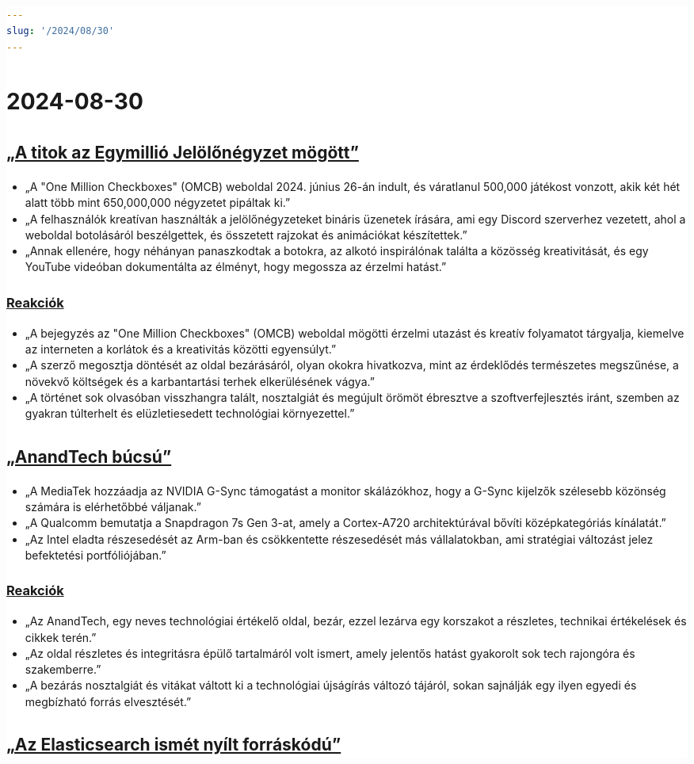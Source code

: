 ```yaml
---
slug: '/2024/08/30'
---
```


# 2024-08-30

## [„A titok az Egymillió Jelölőnégyzet mögött”](https://eieio.games/essays/the-secret-in-one-million-checkboxes/)

- „A "One Million Checkboxes" (OMCB) weboldal 2024. június 26-án indult, és váratlanul 500,000 játékost vonzott, akik két hét alatt több mint 650,000,000 négyzetet pipáltak ki.”
- „A felhasználók kreatívan használták a jelölőnégyzeteket bináris üzenetek írására, ami egy Discord szerverhez vezetett, ahol a weboldal botolásáról beszélgettek, és összetett rajzokat és animációkat készítettek.”
- „Annak ellenére, hogy néhányan panaszkodtak a botokra, az alkotó inspirálónak találta a közösség kreativitását, és egy YouTube videóban dokumentálta az élményt, hogy megossza az érzelmi hatást.”

### [Reakciók](https://news.ycombinator.com/item?id=41395413)

- „A bejegyzés az "One Million Checkboxes" (OMCB) weboldal mögötti érzelmi utazást és kreatív folyamatot tárgyalja, kiemelve az interneten a korlátok és a kreativitás közötti egyensúlyt.”
- „A szerző megosztja döntését az oldal bezárásáról, olyan okokra hivatkozva, mint az érdeklődés természetes megszűnése, a növekvő költségek és a karbantartási terhek elkerülésének vágya.”
- „A történet sok olvasóban visszhangra talált, nosztalgiát és megújult örömöt ébresztve a szoftverfejlesztés iránt, szemben az gyakran túlterhelt és elüzletiesedett technológiai környezettel.”

## [„AnandTech búcsú”](https://www.anandtech.com/show/21542/end-of-the-road-an-anandtech-farewell)

- „A MediaTek hozzáadja az NVIDIA G-Sync támogatást a monitor skálázókhoz, hogy a G-Sync kijelzők szélesebb közönség számára is elérhetőbbé váljanak.”
- „A Qualcomm bemutatja a Snapdragon 7s Gen 3-at, amely a Cortex-A720 architektúrával bővíti középkategóriás kínálatát.”
- „Az Intel eladta részesedését az Arm-ban és csökkentette részesedését más vállalatokban, ami stratégiai változást jelez befektetési portfóliójában.”

### [Reakciók](https://news.ycombinator.com/item?id=41399872)

- „Az AnandTech, egy neves technológiai értékelő oldal, bezár, ezzel lezárva egy korszakot a részletes, technikai értékelések és cikkek terén.”
- „Az oldal részletes és integritásra épülő tartalmáról volt ismert, amely jelentős hatást gyakorolt sok tech rajongóra és szakemberre.”
- „A bezárás nosztalgiát és vitákat váltott ki a technológiai újságírás változó tájáról, sokan sajnálják egy ilyen egyedi és megbízható forrás elvesztését.”

## [„Az Elasticsearch ismét nyílt forráskódú”](https://www.elastic.co/blog/elasticsearch-is-open-source-again)
